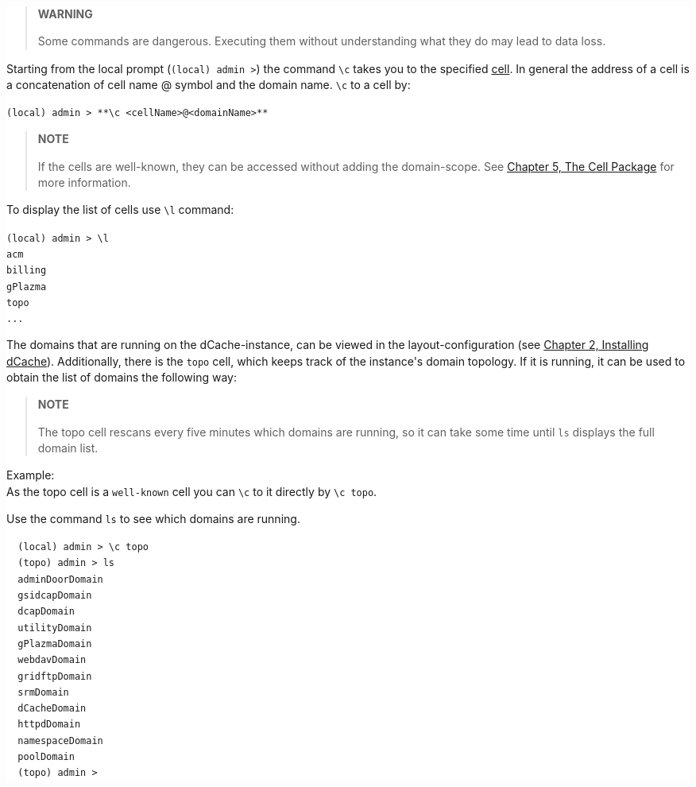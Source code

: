 > **WARNING**
>
> Some commands are dangerous. Executing them without understanding what they do may lead to data loss.

Starting from the local prompt (`(local) admin >`) the command `\c` takes you to the specified [cell](rf-glossary.md#cell). In general the address of a cell is a concatenation of cell name @ symbol and the domain name. `\c` to a cell by:

    (local) admin > **\c <cellName>@<domainName>**

> **NOTE**
>
> If the cells are well-known, they can be accessed without adding the domain-scope. See [Chapter 5, The Cell Package](config-cellpackage.md) for more information.

To display the list of cells use `\l` command:


    (local) admin > \l 
    acm
    billing
    gPlazma
    topo
    ...


The domains that are running on the dCache-instance, can be viewed in the layout-configuration (see  [Chapter 2, Installing dCache](install.md)). Additionally, there is the `topo` cell, which keeps track of the instance's domain topology. If it is running, it can be used to obtain the list of domains the following way:  

> **NOTE**  
>
> The topo cell rescans every five minutes which domains are running, so it can take some time until `ls` displays the full   domain list.  


Example:  
As the topo cell is a `well-known` cell you can `\c` to it directly by `\c topo`.    

Use the command `ls` to see which domains are running.    

      (local) admin > \c topo      
      (topo) admin > ls    
      adminDoorDomain  
      gsidcapDomain  
      dcapDomain  
      utilityDomain  
      gPlazmaDomain  
      webdavDomain  
      gridftpDomain  
      srmDomain  
      dCacheDomain  
      httpdDomain  
      namespaceDomain  
      poolDomain  
      (topo) admin >  
